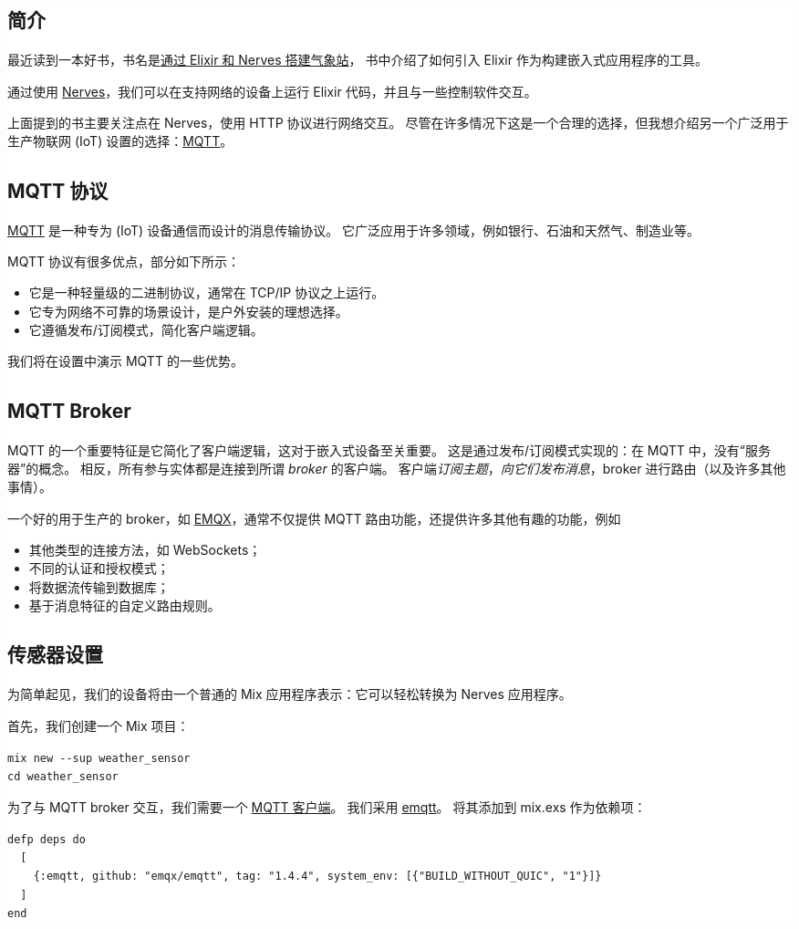 ## 简介

最近读到一本好书，书名是[通过 Elixir 和 Nerves 搭建气象站](https://pragprog.com/titles/passweather/build-a-weather-station-with-elixir-and-nerves/)， 书中介绍了如何引入 Elixir 作为构建嵌入式应用程序的工具。

通过使用 [Nerves](https://www.nerves-project.org/)，我们可以在支持网络的设备上运行 Elixir 代码，并且与一些控制软件交互。

上面提到的书主要关注点在 Nerves，使用 HTTP 协议进行网络交互。 尽管在许多情况下这是一个合理的选择，但我想介绍另一个广泛用于生产物联网 (IoT) 设置的选择：[MQTT](https://www.emqx.com/zh/mqtt-guide)。

## MQTT 协议

[MQTT](https://www.emqx.com/zh/mqtt-guide) 是一种专为 (IoT) 设备通信而设计的消息传输协议。 它广泛应用于许多领域，例如银行、石油和天然气、制造业等。

MQTT 协议有很多优点，部分如下所示：

- 它是一种轻量级的二进制协议，通常在 TCP/IP 协议之上运行。
- 它专为网络不可靠的场景设计，是户外安装的理想选择。
- 它遵循发布/订阅模式，简化客户端逻辑。

我们将在设置中演示 MQTT 的一些优势。

## MQTT Broker

MQTT 的一个重要特征是它简化了客户端逻辑，这对于嵌入式设备至关重要。 这是通过发布/订阅模式实现的：在 MQTT 中，没有“服务器”的概念。 相反，所有参与实体都是连接到所谓 *broker* 的客户端。 客户端*订阅主题*，*向它们发布消息*，broker 进行路由（以及许多其他事情）。

一个好的用于生产的 broker，如 [EMQX](https://www.emqx.com/zh/products/emqx)，通常不仅提供 MQTT 路由功能，还提供许多其他有趣的功能，例如

- 其他类型的连接方法，如 WebSockets；
- 不同的认证和授权模式；
- 将数据流传输到数据库；
- 基于消息特征的自定义路由规则。

## 传感器设置

为简单起见，我们的设备将由一个普通的 Mix 应用程序表示：它可以轻松转换为 Nerves 应用程序。

首先，我们创建一个 Mix 项目：

```
mix new --sup weather_sensor
cd weather_sensor
```

为了与 MQTT broker 交互，我们需要一个 [MQTT 客户端](https://www.emqx.com/zh/mqtt-client-sdk)。 我们采用 [emqtt](https://github.com/emqx/emqtt)。 将其添加到 mix.exs 作为依赖项：

```
defp deps do
  [
    {:emqtt, github: "emqx/emqtt", tag: "1.4.4", system_env: [{"BUILD_WITHOUT_QUIC", "1"}]}
  ]
end
```

